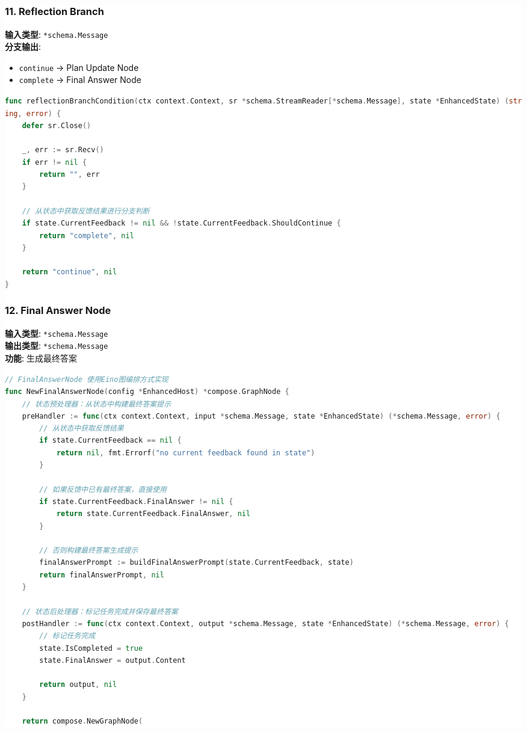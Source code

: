 ### 11. Reflection Branch

**输入类型**: `*schema.Message`  
**分支输出**:
- `continue` → Plan Update Node
- `complete` → Final Answer Node

```go
func reflectionBranchCondition(ctx context.Context, sr *schema.StreamReader[*schema.Message], state *EnhancedState) (string, error) {
    defer sr.Close()
    
    _, err := sr.Recv()
    if err != nil {
        return "", err
    }
    
    // 从状态中获取反馈结果进行分支判断
    if state.CurrentFeedback != nil && !state.CurrentFeedback.ShouldContinue {
        return "complete", nil
    }
    
    return "continue", nil
}
```


### 12. Final Answer Node

**输入类型**: `*schema.Message`  
**输出类型**: `*schema.Message`  
**功能**: 生成最终答案

```go
// FinalAnswerNode 使用Eino图编排方式实现
func NewFinalAnswerNode(config *EnhancedHost) *compose.GraphNode {
    // 状态预处理器：从状态中构建最终答案提示
    preHandler := func(ctx context.Context, input *schema.Message, state *EnhancedState) (*schema.Message, error) {
        // 从状态中获取反馈结果
        if state.CurrentFeedback == nil {
            return nil, fmt.Errorf("no current feedback found in state")
        }
        
        // 如果反馈中已有最终答案，直接使用
        if state.CurrentFeedback.FinalAnswer != nil {
            return state.CurrentFeedback.FinalAnswer, nil
        }
        
        // 否则构建最终答案生成提示
        finalAnswerPrompt := buildFinalAnswerPrompt(state.CurrentFeedback, state)
        return finalAnswerPrompt, nil
    }
    
    // 状态后处理器：标记任务完成并保存最终答案
    postHandler := func(ctx context.Context, output *schema.Message, state *EnhancedState) (*schema.Message, error) {
        // 标记任务完成
        state.IsCompleted = true
        state.FinalAnswer = output.Content
        
        return output, nil
    }
    
    return compose.NewGraphNode(
```